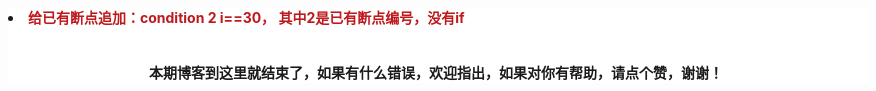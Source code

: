 </strong></span></li><li><span style="color:#be191c;"><strong>给已有断点追加：condition 2 i==30， 其中2是已有断点编号，没有if</strong></span></li></ul> <br><p style="text-align:center;"><strong>本期博客到这里就结束了，如果有什么错误，欢迎指出，如果对你有帮助，请点个赞，谢谢！</strong> </p>